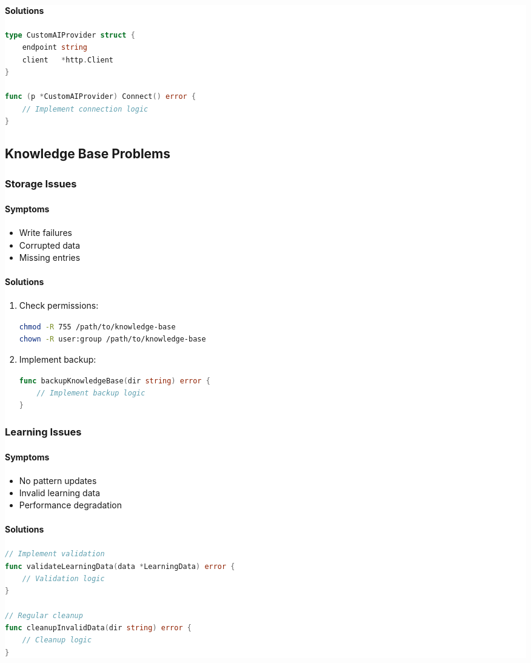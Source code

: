 #### Solutions
```go
type CustomAIProvider struct {
    endpoint string
    client   *http.Client
}

func (p *CustomAIProvider) Connect() error {
    // Implement connection logic
}
```

## Knowledge Base Problems

### Storage Issues

#### Symptoms
- Write failures
- Corrupted data
- Missing entries

#### Solutions
1. Check permissions:
   ```bash
   chmod -R 755 /path/to/knowledge-base
   chown -R user:group /path/to/knowledge-base
   ```

2. Implement backup:
   ```go
   func backupKnowledgeBase(dir string) error {
       // Implement backup logic
   }
   ```

### Learning Issues

#### Symptoms
- No pattern updates
- Invalid learning data
- Performance degradation

#### Solutions
```go
// Implement validation
func validateLearningData(data *LearningData) error {
    // Validation logic
}

// Regular cleanup
func cleanupInvalidData(dir string) error {
    // Cleanup logic
}
```
